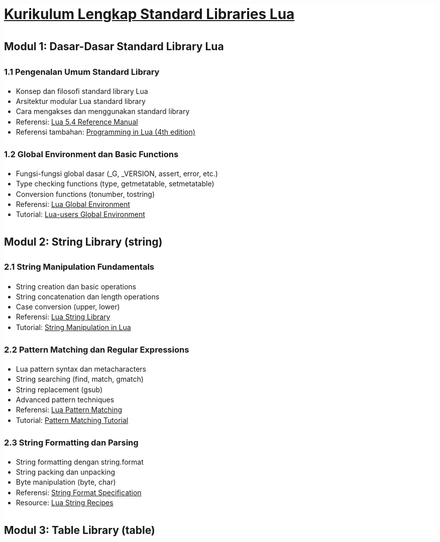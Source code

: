 # **[Kurikulum Lengkap Standard Libraries Lua][0]**

## Modul 1: Dasar-Dasar Standard Library Lua

### 1.1 Pengenalan Umum Standard Library

- Konsep dan filosofi standard library Lua
- Arsitektur modular Lua standard library
- Cara mengakses dan menggunakan standard library
- Referensi: [Lua 5.4 Reference Manual](https://www.lua.org/manual/5.4/)
- Referensi tambahan: [Programming in Lua (4th edition)](https://www.lua.org/pil/)

### 1.2 Global Environment dan Basic Functions

- Fungsi-fungsi global dasar (\_G, \_VERSION, assert, error, etc.)
- Type checking functions (type, getmetatable, setmetatable)
- Conversion functions (tonumber, tostring)
- Referensi: [Lua Global Environment](https://www.lua.org/manual/5.4/manual.html#6.1)
- Tutorial: [Lua-users Global Environment](http://lua-users.org/wiki/GlobalsAccess)

## Modul 2: String Library (string)

### 2.1 String Manipulation Fundamentals

- String creation dan basic operations
- String concatenation dan length operations
- Case conversion (upper, lower)
- Referensi: [Lua String Library](https://www.lua.org/manual/5.4/manual.html#6.4)
- Tutorial: [String Manipulation in Lua](http://lua-users.org/wiki/StringLibraryTutorial)

### 2.2 Pattern Matching dan Regular Expressions

- Lua pattern syntax dan metacharacters
- String searching (find, match, gmatch)
- String replacement (gsub)
- Advanced pattern techniques
- Referensi: [Lua Pattern Matching](https://www.lua.org/manual/5.4/manual.html#6.4.1)
- Tutorial: [Pattern Matching Tutorial](http://lua-users.org/wiki/PatternsTutorial)

### 2.3 String Formatting dan Parsing

- String formatting dengan string.format
- String packing dan unpacking
- Byte manipulation (byte, char)
- Referensi: [String Format Specification](https://www.lua.org/manual/5.4/manual.html#pdf-string.format)
- Resource: [Lua String Recipes](http://lua-users.org/wiki/StringRecipes)

## Modul 3: Table Library (table)


[domain]: ../../../../../README.md
[kurikulum]: ../../../README.md
[sebelumnya]: ../../intermediate/file-system-operations/README.md
[selanjutnya]: ../../intermediate/testing-and-debugging/README.md
[0]: ../../README.md
[1]: ../
[2]: ../
[3]: ../
[4]: ../
[5]: ../
[6]: ../
[7]: ../
[8]: ../
[9]: ../
[10]: ../
[11]: ../
[12]: ../
[13]: ../
[14]: ../
[15]: ../
[16]: ../
[17]: ../
[18]: ../